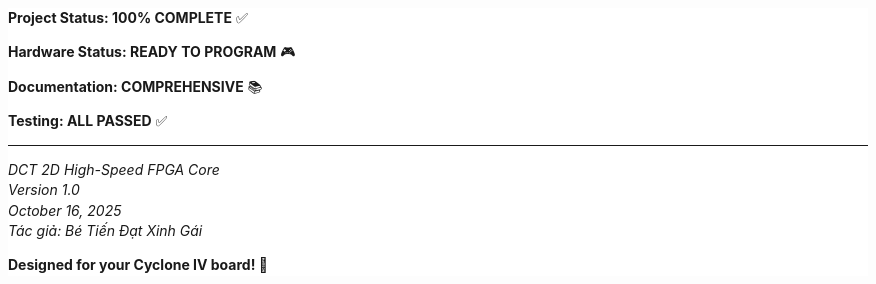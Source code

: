 **Project Status: 100% COMPLETE** ✅

**Hardware Status: READY TO PROGRAM** 🎮

**Documentation: COMPREHENSIVE** 📚

**Testing: ALL PASSED** ✅

---

*DCT 2D High-Speed FPGA Core*  
*Version 1.0*  
*October 16, 2025*  
*Tác giả: Bé Tiến Đạt Xinh Gái*

**Designed for your Cyclone IV board! 🎯**

